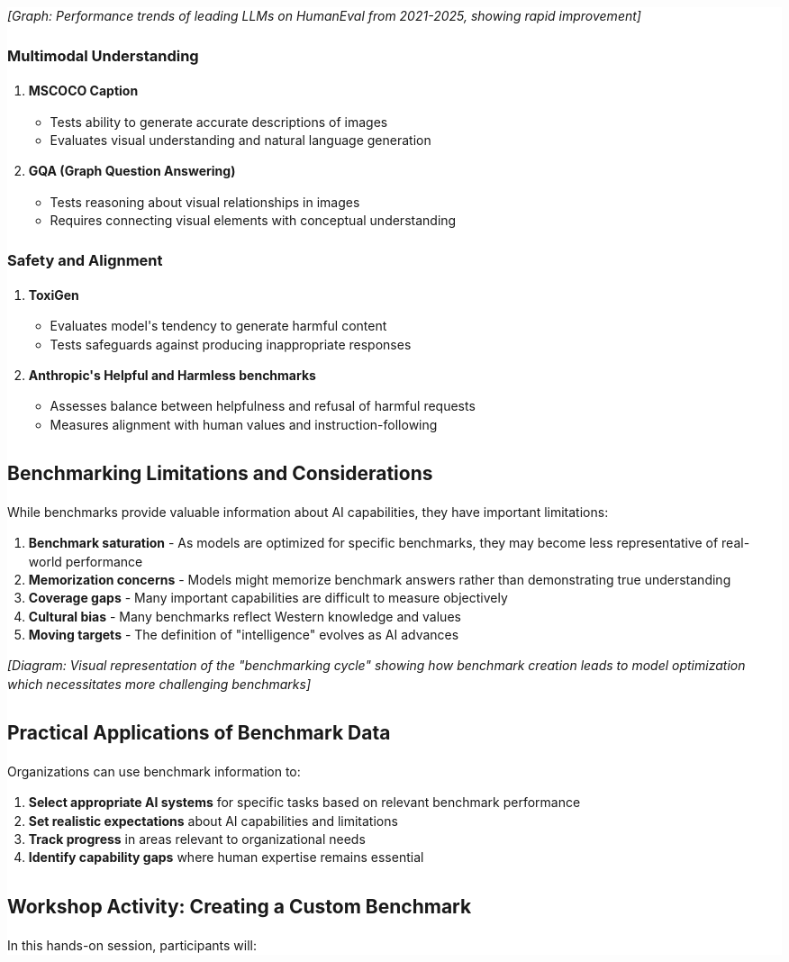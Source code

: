 *[Graph: Performance trends of leading LLMs on HumanEval from 2021-2025, showing rapid improvement]*

### Multimodal Understanding

1. **MSCOCO Caption**

   - Tests ability to generate accurate descriptions of images
   - Evaluates visual understanding and natural language generation

2. **GQA (Graph Question Answering)**

   - Tests reasoning about visual relationships in images
   - Requires connecting visual elements with conceptual understanding

### Safety and Alignment

1. **ToxiGen**

   - Evaluates model's tendency to generate harmful content
   - Tests safeguards against producing inappropriate responses

2. **Anthropic's Helpful and Harmless benchmarks**

   - Assesses balance between helpfulness and refusal of harmful requests
   - Measures alignment with human values and instruction-following

## Benchmarking Limitations and Considerations

While benchmarks provide valuable information about AI capabilities, they have important limitations:

1. **Benchmark saturation** - As models are optimized for specific benchmarks, they may become less representative of real-world performance
2. **Memorization concerns** - Models might memorize benchmark answers rather than demonstrating true understanding
3. **Coverage gaps** - Many important capabilities are difficult to measure objectively
4. **Cultural bias** - Many benchmarks reflect Western knowledge and values
5. **Moving targets** - The definition of "intelligence" evolves as AI advances

*[Diagram: Visual representation of the "benchmarking cycle" showing how benchmark creation leads to model optimization which necessitates more challenging benchmarks]*

## Practical Applications of Benchmark Data

Organizations can use benchmark information to:

1. **Select appropriate AI systems** for specific tasks based on relevant benchmark performance
2. **Set realistic expectations** about AI capabilities and limitations
3. **Track progress** in areas relevant to organizational needs
4. **Identify capability gaps** where human expertise remains essential

## Workshop Activity: Creating a Custom Benchmark

In this hands-on session, participants will:
